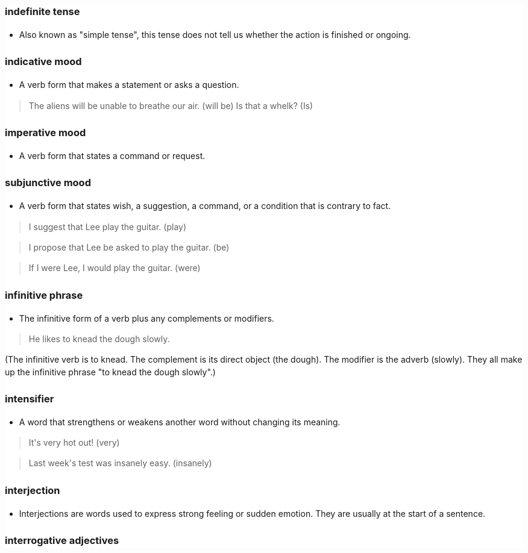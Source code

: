 ### indefinite tense

- Also known as "simple tense", this tense does not tell us whether the action is finished or ongoing.

### indicative mood

- A verb form that makes a statement or asks a question.

> The aliens will be unable to breathe our air.
> (will be)
> Is that a whelk?
> (Is)

### imperative mood

- A verb form that states a command or request.

### subjunctive mood

- A verb form that states wish, a suggestion, a command, or a condition that is contrary to fact.

> I suggest that Lee play the guitar.
> (play)

> I propose that Lee be asked to play the guitar.
> (be)

> If I were Lee, I would play the guitar.
> (were)

### infinitive phrase

- The infinitive form of a verb plus any complements or modifiers.

> He likes to knead the dough slowly.

(The infinitive verb is to knead. The complement is its direct object (the dough). The modifier is the adverb (slowly). They all make up the infinitive phrase "to knead the dough slowly".)

### intensifier

- A word that strengthens or weakens another word without changing its meaning.

> It's very hot out!
> (very)

> Last week's test was insanely easy.
> (insanely)

### interjection

- Interjections are words used to express strong feeling or sudden emotion. They are usually at the start of a sentence.

### interrogative adjectives
